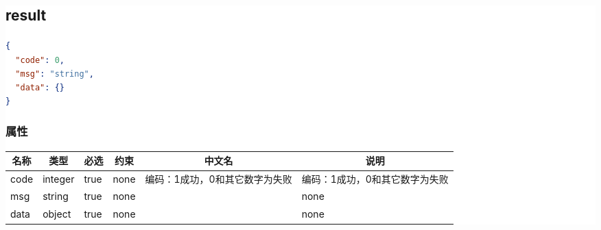 <h2 id="tocS_result">result</h2>

```json
{
  "code": 0,
  "msg": "string",
  "data": {}
}

```

### 属性

| 名称 | 类型    | 必选 | 约束 | 中文名                         | 说明                           |
| ---- | ------- | ---- | ---- | ------------------------------ | ------------------------------ |
| code | integer | true | none | 编码：1成功，0和其它数字为失败 | 编码：1成功，0和其它数字为失败 |
| msg  | string  | true | none |                                | none                           |
| data | object  | true | none |                                | none                           |

